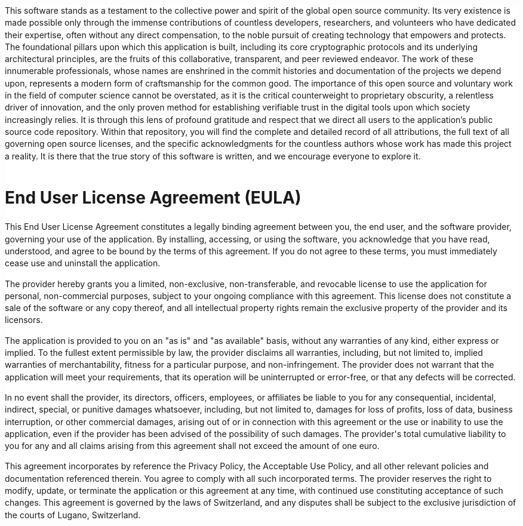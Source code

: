 This software stands as a testament to the collective power and spirit of the global open source community. Its very existence is made possible only through the immense contributions of countless developers, researchers, and volunteers who have dedicated their expertise, often without any direct compensation, to the noble pursuit of creating technology that empowers and protects. The foundational pillars upon which this application is built, including its core cryptographic protocols and its underlying architectural principles, are the fruits of this collaborative, transparent, and peer reviewed endeavor. The work of these innumerable professionals, whose names are enshrined in the commit histories and documentation of the projects we depend upon, represents a modern form of craftsmanship for the common good. The importance of this open source and voluntary work in the field of computer science cannot be overstated, as it is the critical counterweight to proprietary obscurity, a relentless driver of innovation, and the only proven method for establishing verifiable trust in the digital tools upon which society increasingly relies. It is through this lens of profound gratitude and respect that we direct all users to the application’s public source code repository. Within that repository, you will find the complete and detailed record of all attributions, the full text of all governing open source licenses, and the specific acknowledgments for the countless authors whose work has made this project a reality. It is there that the true story of this software is written, and we encourage everyone to explore it.

# End User License Agreement (EULA)

This End User License Agreement constitutes a legally binding agreement between you, the end user, and the software provider, governing your use of the application. By installing, accessing, or using the software, you acknowledge that you have read, understood, and agree to be bound by the terms of this agreement. If you do not agree to these terms, you must immediately cease use and uninstall the application.

The provider hereby grants you a limited, non-exclusive, non-transferable, and revocable license to use the application for personal, non-commercial purposes, subject to your ongoing compliance with this agreement. This license does not constitute a sale of the software or any copy thereof, and all intellectual property rights remain the exclusive property of the provider and its licensors.

The application is provided to you on an "as is" and "as available" basis, without any warranties of any kind, either express or implied. To the fullest extent permissible by law, the provider disclaims all warranties, including, but not limited to, implied warranties of merchantability, fitness for a particular purpose, and non-infringement. The provider does not warrant that the application will meet your requirements, that its operation will be uninterrupted or error-free, or that any defects will be corrected.

In no event shall the provider, its directors, officers, employees, or affiliates be liable to you for any consequential, incidental, indirect, special, or punitive damages whatsoever, including, but not limited to, damages for loss of profits, loss of data, business interruption, or other commercial damages, arising out of or in connection with this agreement or the use or inability to use the application, even if the provider has been advised of the possibility of such damages. The provider's total cumulative liability to you for any and all claims arising from this agreement shall not exceed the amount of one euro.

This agreement incorporates by reference the Privacy Policy, the Acceptable Use Policy, and all other relevant policies and documentation referenced therein. You agree to comply with all such incorporated terms. The provider reserves the right to modify, update, or terminate the application or this agreement at any time, with continued use constituting acceptance of such changes. This agreement is governed by the laws of Switzerland, and any disputes shall be subject to the exclusive jurisdiction of the courts of Lugano, Switzerland.
